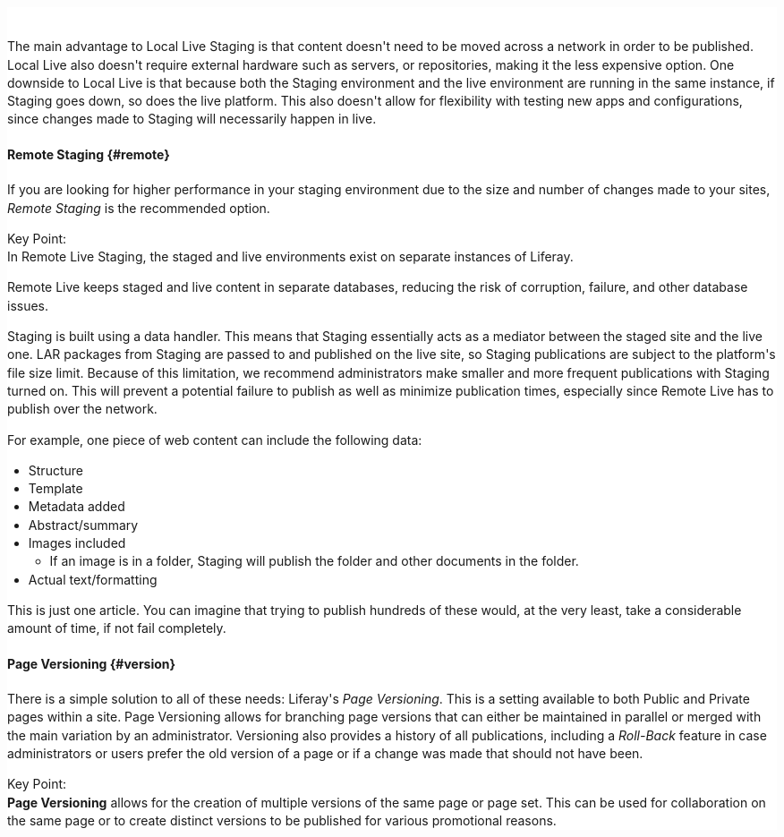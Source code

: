 <br />

The main advantage to Local Live Staging is that content doesn't need to be moved across a network in order to be published. Local Live also doesn't require external hardware such as servers, or repositories, making it the less expensive option. One downside to Local Live is that because both the Staging environment and the live environment are running in the same instance, if Staging goes down, so does the live platform. This also doesn't allow for flexibility with testing new apps and configurations, since changes made to Staging will necessarily happen in live.

#### Remote Staging {#remote}

If you are looking for higher performance in your staging environment due to the size and number of changes made to your sites, _Remote Staging_ is the recommended option.

<div class="key-point">
Key Point: <br />
In Remote Live Staging, the staged and live environments exist on separate instances of Liferay.
</div>

Remote Live keeps staged and live content in separate databases, reducing the risk of corruption, failure, and other database issues. 

Staging is built using a data handler. This means that Staging essentially acts as a mediator between the staged site and the live one. LAR packages from Staging are passed to and published on the live site, so Staging publications are subject to the platform's file size limit. Because of this limitation, we recommend administrators make smaller and more frequent publications with Staging turned on. This will prevent a potential failure to publish as well as minimize publication times, especially since Remote Live has to publish over the network.

For example, one piece of web content can include the following data:

- Structure
- Template
- Metadata added
- Abstract/summary
- Images included
  - If an image is in a folder, Staging will publish the folder and other documents in the folder.
- Actual text/formatting

This is just one article. You can imagine that trying to publish hundreds of these would, at the very least, take a considerable amount of time, if not fail completely.

#### Page Versioning {#version}

There is a simple solution to all of these needs: Liferay's _Page Versioning_. This is a setting available to both Public and Private pages within a site. Page Versioning allows for branching page versions that can either be maintained in parallel or merged with the main variation by an administrator. Versioning also provides a history of all publications, including a _Roll-Back_ feature in case administrators or users prefer the old version of a page or if a change was made that should not have been.

<div class="key-point">
Key Point: <br />
<strong>Page Versioning</strong> allows for the creation of multiple versions of the same page or page set. This can be used for collaboration on the same page or to create distinct versions to be published for various promotional reasons.
</div>
